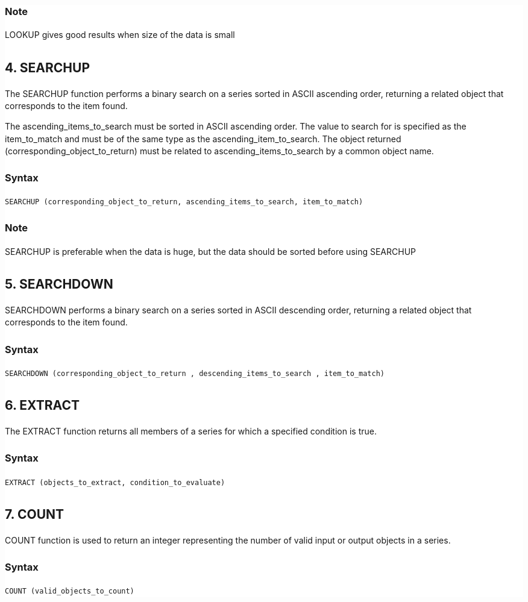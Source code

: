 ### Note

LOOKUP gives good results when size of the data is small


## 4. SEARCHUP

The SEARCHUP function performs a binary search on a series sorted in ASCII ascending order, returning a related object that corresponds to the item found.

The ascending_items_to_search must be sorted in ASCII ascending order. The value to search for is specified as the item_to_match and must be of the same type as the ascending_item_to_search. The object returned (corresponding_object_to_return) must be related to ascending_items_to_search by a common object name.

### Syntax

```
SEARCHUP (corresponding_object_to_return, ascending_items_to_search, item_to_match) 
```
### Note

SEARCHUP is preferable when the data is huge, but the data should be sorted before using SEARCHUP


## 5. SEARCHDOWN

SEARCHDOWN performs a binary search on a series sorted in ASCII descending order, returning a related object that corresponds to the item found.

### Syntax 

```
SEARCHDOWN (corresponding_object_to_return , descending_items_to_search , item_to_match) 
```

## 6. EXTRACT

The EXTRACT function returns all members of a series for which a specified condition is true.

### Syntax

``` 
EXTRACT (objects_to_extract, condition_to_evaluate) 
```
## 7. COUNT
COUNT function is used to return an integer representing the number of valid input or output objects in a series.

### Syntax 

```
COUNT (valid_objects_to_count) 
```
